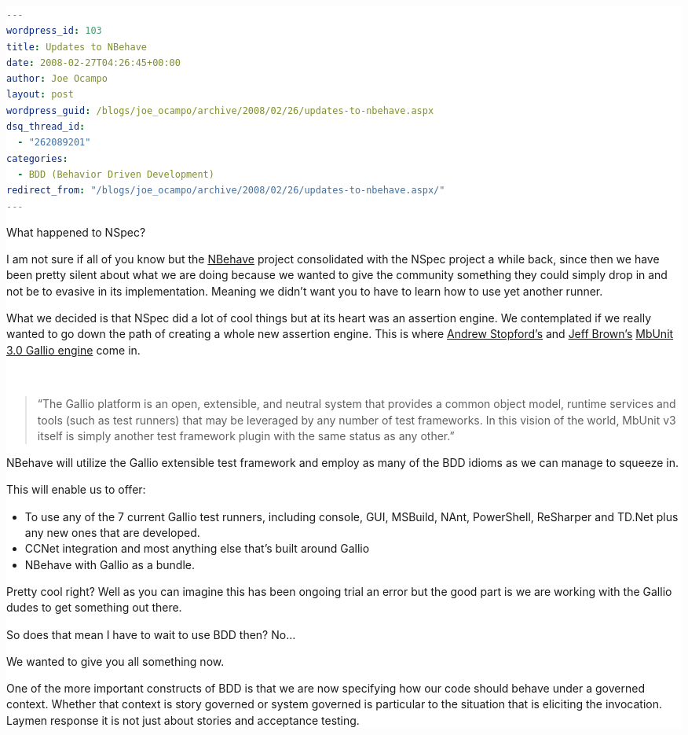 ```yaml
---
wordpress_id: 103
title: Updates to NBehave
date: 2008-02-27T04:26:45+00:00
author: Joe Ocampo
layout: post
wordpress_guid: /blogs/joe_ocampo/archive/2008/02/26/updates-to-nbehave.aspx
dsq_thread_id:
  - "262089201"
categories:
  - BDD (Behavior Driven Development)
redirect_from: "/blogs/joe_ocampo/archive/2008/02/26/updates-to-nbehave.aspx/"
---
```

What happened to NSpec? 

I am not sure if all of you know but the <a href="http://www.codeplex.com/NBehave" target="_blank">NBehave</a> project consolidated with the NSpec project a while back, since then we have been pretty silent about what we are doing because we wanted to give the community something they could simply drop in and not be to evasive in its implementation. Meaning we didn’t want you to have to learn how to use yet another runner. 

What we decided is that NSpec did a lot of cool things but at its heart was an assertion engine. We contemplated if we really wanted to go down the path of creating a whole new assertion engine. This is where <a href="http://weblogs.asp.net/astopford/archive/2007/11/30/mbunit-v3-and-gallio-alpha-1.aspx" target="_blank">Andrew Stopford’s</a> and <a href="http://blog.bits-in-motion.com/" target="_blank">Jeff Brown’s</a> <a href="http://code.google.com/p/mb-unit/wiki/GallioVision" target="_blank">MbUnit 3.0 Gallio engine</a> come in. 

&nbsp;

> “The Gallio platform is an open, extensible, and neutral system that provides a common object model, runtime services and tools (such as test runners) that may be leveraged by any number of test frameworks. In this vision of the world, MbUnit v3 itself is simply another test framework plugin with the same status as any other.”

NBehave will utilize the Gallio extensible test framework and employ as many of the BDD idioms as we can manage to squeeze in. 

This will enable us to offer: 

  * To use any of the 7 current Gallio test runners, including console, GUI, MSBuild, NAnt, PowerShell, ReSharper and TD.Net plus any new ones that are developed.
  * CCNet integration and most anything else that&#8217;s built around Gallio
  * NBehave with Gallio as a bundle.

Pretty cool right? Well as you can imagine this has been ongoing trial an error but the good part is we are working with the Gallio dudes to get something out there. 

So does that mean I have to wait to use BDD then? No… 

We wanted to give you all something now. 

One of the more important constructs of BDD is that we are now specifying how our code should behave under a governed context. Whether that context is story governed or system governed is particular to the situation that is eliciting the invocation. Laymen response it is not just about stories and acceptance testing. 
